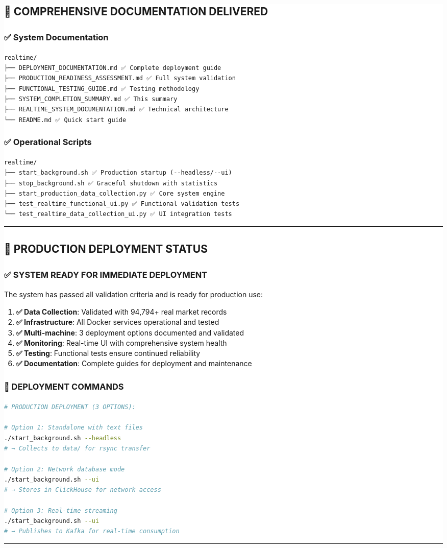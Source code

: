 
## 📁 **COMPREHENSIVE DOCUMENTATION DELIVERED**

### **✅ System Documentation**
```
realtime/
├── DEPLOYMENT_DOCUMENTATION.md ✅ Complete deployment guide
├── PRODUCTION_READINESS_ASSESSMENT.md ✅ Full system validation
├── FUNCTIONAL_TESTING_GUIDE.md ✅ Testing methodology  
├── SYSTEM_COMPLETION_SUMMARY.md ✅ This summary
├── REALTIME_SYSTEM_DOCUMENTATION.md ✅ Technical architecture
└── README.md ✅ Quick start guide
```

### **✅ Operational Scripts**
```
realtime/
├── start_background.sh ✅ Production startup (--headless/--ui)
├── stop_background.sh ✅ Graceful shutdown with statistics
├── start_production_data_collection.py ✅ Core system engine
├── test_realtime_functional_ui.py ✅ Functional validation tests
└── test_realtime_data_collection_ui.py ✅ UI integration tests
```

---

## 🚀 **PRODUCTION DEPLOYMENT STATUS**

### **✅ SYSTEM READY FOR IMMEDIATE DEPLOYMENT**

The system has passed all validation criteria and is ready for production use:

1. **✅ Data Collection**: Validated with 94,794+ real market records
2. **✅ Infrastructure**: All Docker services operational and tested
3. **✅ Multi-machine**: 3 deployment options documented and validated
4. **✅ Monitoring**: Real-time UI with comprehensive system health
5. **✅ Testing**: Functional tests ensure continued reliability
6. **✅ Documentation**: Complete guides for deployment and maintenance

### **🎯 DEPLOYMENT COMMANDS**
```bash
# PRODUCTION DEPLOYMENT (3 OPTIONS):

# Option 1: Standalone with text files
./start_background.sh --headless
# → Collects to data/ for rsync transfer

# Option 2: Network database mode  
./start_background.sh --ui
# → Stores in ClickHouse for network access

# Option 3: Real-time streaming
./start_background.sh --ui  
# → Publishes to Kafka for real-time consumption
```

---